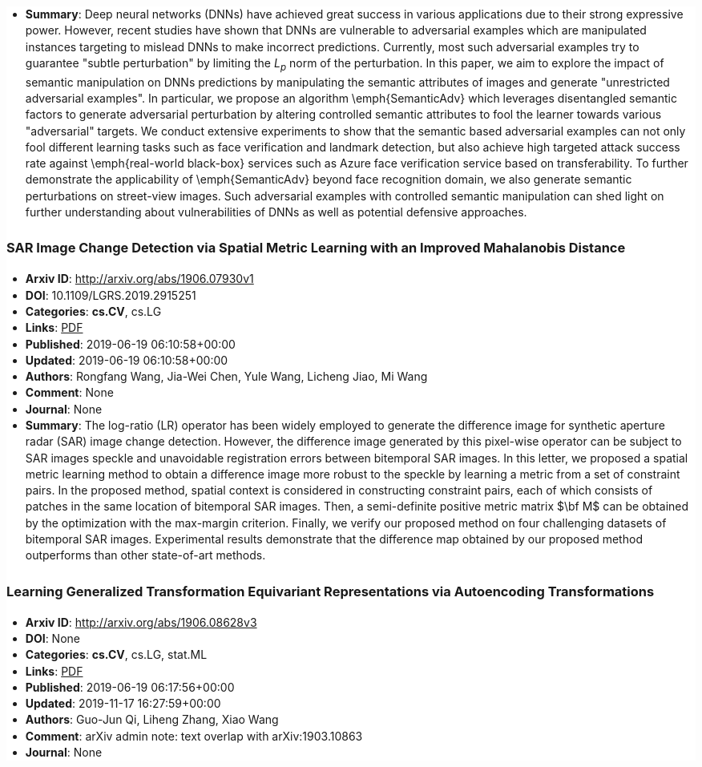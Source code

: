 - **Summary**: Deep neural networks (DNNs) have achieved great success in various applications due to their strong expressive power. However, recent studies have shown that DNNs are vulnerable to adversarial examples which are manipulated instances targeting to mislead DNNs to make incorrect predictions. Currently, most such adversarial examples try to guarantee "subtle perturbation" by limiting the $L_p$ norm of the perturbation. In this paper, we aim to explore the impact of semantic manipulation on DNNs predictions by manipulating the semantic attributes of images and generate "unrestricted adversarial examples".   In particular, we propose an algorithm \emph{SemanticAdv} which leverages disentangled semantic factors to generate adversarial perturbation by altering controlled semantic attributes to fool the learner towards various "adversarial" targets. We conduct extensive experiments to show that the semantic based adversarial examples can not only fool different learning tasks such as face verification and landmark detection, but also achieve high targeted attack success rate against \emph{real-world black-box} services such as Azure face verification service based on transferability.   To further demonstrate the applicability of \emph{SemanticAdv} beyond face recognition domain, we also generate semantic perturbations on street-view images. Such adversarial examples with controlled semantic manipulation can shed light on further understanding about vulnerabilities of DNNs as well as potential defensive approaches.



### SAR Image Change Detection via Spatial Metric Learning with an Improved Mahalanobis Distance
- **Arxiv ID**: http://arxiv.org/abs/1906.07930v1
- **DOI**: 10.1109/LGRS.2019.2915251
- **Categories**: **cs.CV**, cs.LG
- **Links**: [PDF](http://arxiv.org/pdf/1906.07930v1)
- **Published**: 2019-06-19 06:10:58+00:00
- **Updated**: 2019-06-19 06:10:58+00:00
- **Authors**: Rongfang Wang, Jia-Wei Chen, Yule Wang, Licheng Jiao, Mi Wang
- **Comment**: None
- **Journal**: None
- **Summary**: The log-ratio (LR) operator has been widely employed to generate the difference image for synthetic aperture radar (SAR) image change detection. However, the difference image generated by this pixel-wise operator can be subject to SAR images speckle and unavoidable registration errors between bitemporal SAR images. In this letter, we proposed a spatial metric learning method to obtain a difference image more robust to the speckle by learning a metric from a set of constraint pairs. In the proposed method, spatial context is considered in constructing constraint pairs, each of which consists of patches in the same location of bitemporal SAR images. Then, a semi-definite positive metric matrix $\bf M$ can be obtained by the optimization with the max-margin criterion. Finally, we verify our proposed method on four challenging datasets of bitemporal SAR images. Experimental results demonstrate that the difference map obtained by our proposed method outperforms than other state-of-art methods.



### Learning Generalized Transformation Equivariant Representations via Autoencoding Transformations
- **Arxiv ID**: http://arxiv.org/abs/1906.08628v3
- **DOI**: None
- **Categories**: **cs.CV**, cs.LG, stat.ML
- **Links**: [PDF](http://arxiv.org/pdf/1906.08628v3)
- **Published**: 2019-06-19 06:17:56+00:00
- **Updated**: 2019-11-17 16:27:59+00:00
- **Authors**: Guo-Jun Qi, Liheng Zhang, Xiao Wang
- **Comment**: arXiv admin note: text overlap with arXiv:1903.10863
- **Journal**: None